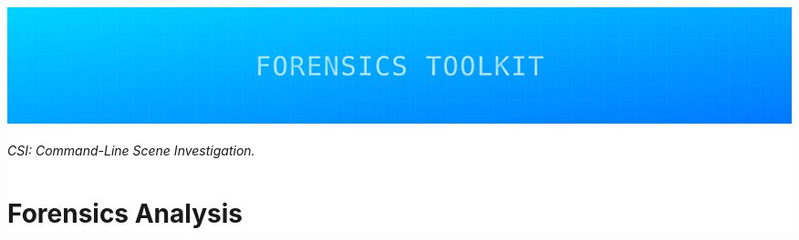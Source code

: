
<picture>
  <img src="../../docs/headers/svg/forensics.svg" alt="forensics header" width="100%" />
</picture>
<p><em>CSI: Command-Line Scene Investigation.</em></p>




# Forensics Analysis

